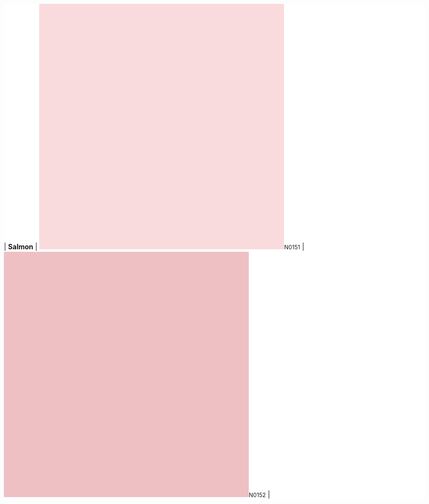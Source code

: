 | **Salmon** |  <img src="https://raw.githubusercontent.com/scape-agency/hue.gl/main/dist/png/swatch/N0151.png" alt="N0151"><small>N0151</small> |  <img src="https://raw.githubusercontent.com/scape-agency/hue.gl/main/dist/png/swatch/N0152.png" alt="N0152"><small>N0152</small> |